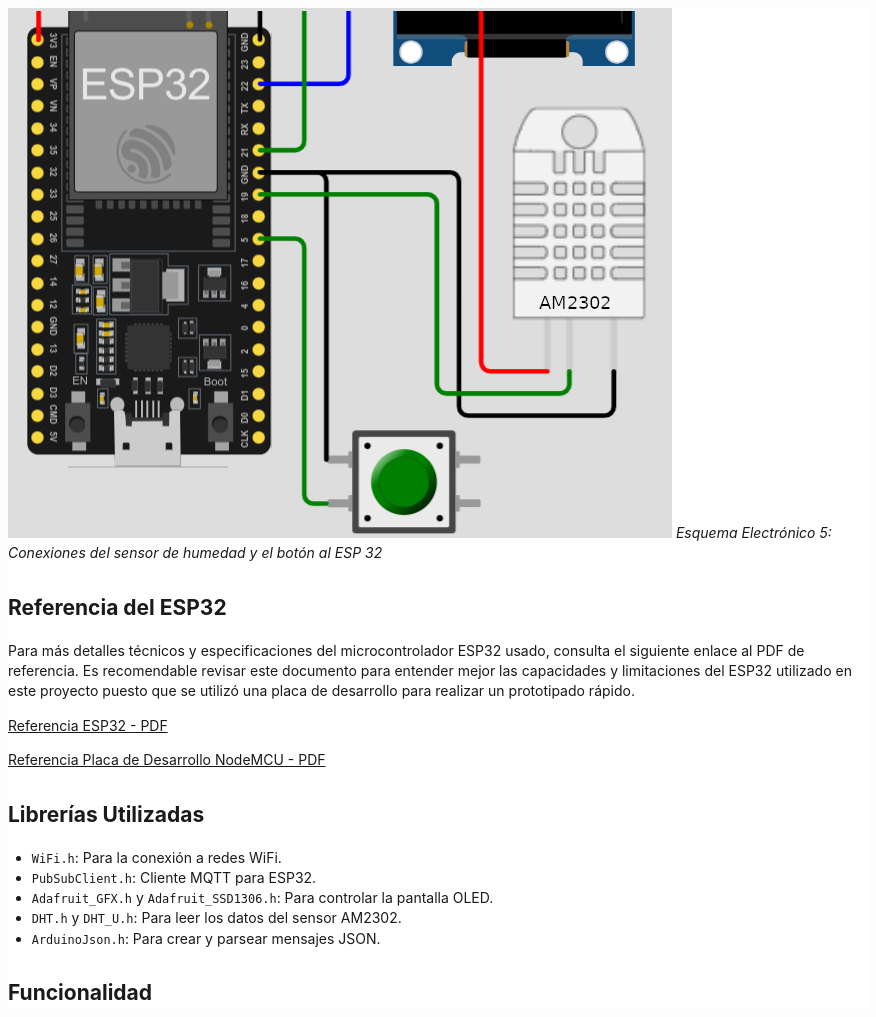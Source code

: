 ![Detalle pines](imagenes/electronics_5.png "Esquema Electrónico 5")
*Esquema Electrónico 5: Conexiones del sensor de humedad y el botón al ESP 32*

## Referencia del ESP32

Para más detalles técnicos y especificaciones del microcontrolador ESP32 usado, consulta el siguiente enlace al PDF de referencia. Es recomendable revisar este documento para entender mejor las capacidades y limitaciones del ESP32 utilizado en este proyecto puesto que se utilizó una placa de desarrollo para realizar un prototipado rápido.

[Referencia ESP32 - PDF](doc/esp32_datasheet_en.pdf.pdf "Referencia ESP32")

[Referencia Placa de Desarrollo NodeMCU - PDF](doc/nodemcu-32s_product_specification.pdf "Referencia Node-MCU32S")


## Librerías Utilizadas

- `WiFi.h`: Para la conexión a redes WiFi.
- `PubSubClient.h`: Cliente MQTT para ESP32.
- `Adafruit_GFX.h` y `Adafruit_SSD1306.h`: Para controlar la pantalla OLED.
- `DHT.h` y `DHT_U.h`: Para leer los datos del sensor AM2302.
- `ArduinoJson.h`: Para crear y parsear mensajes JSON.

## Funcionalidad
